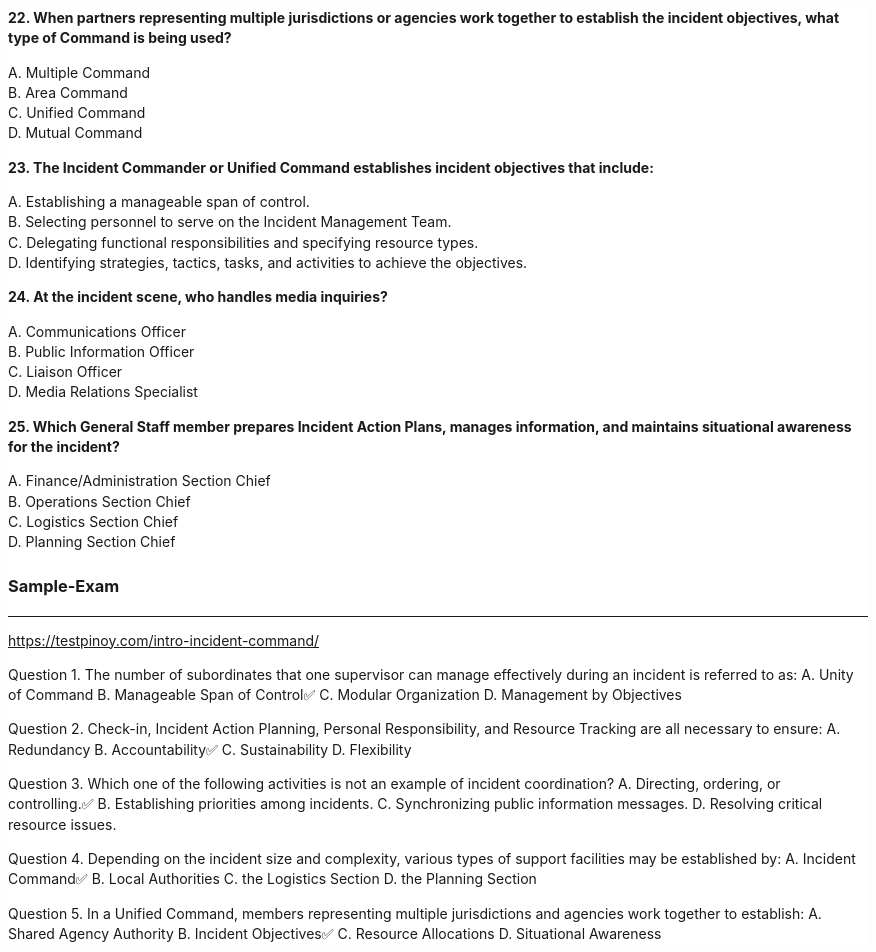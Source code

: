 **22. When partners representing multiple jurisdictions or agencies work together to establish the incident objectives, what type of Command is being used?**&#x20;

A. Multiple Command\
B. Area Command\
C. Unified Command\
D. Mutual Command

**23. The Incident Commander or Unified Command establishes incident objectives that include:**&#x20;

A. Establishing a manageable span of control.\
B. Selecting personnel to serve on the Incident Management Team.\
C. Delegating functional responsibilities and specifying resource types.\
D. Identifying strategies, tactics, tasks, and activities to achieve the objectives.

**24. At the incident scene, who handles media inquiries?**&#x20;

A. Communications Officer\
B. Public Information Officer\
C. Liaison Officer\
D. Media Relations Specialist

**25. Which General Staff member prepares Incident Action Plans, manages information, and maintains situational awareness for the incident?**&#x20;

A. Finance/Administration Section Chief\
B. Operations Section Chief\
C. Logistics Section Chief\
D. Planning Section Chief



### Sample-Exam

***

https://testpinoy.com/intro-incident-command/

Question 1. The number of subordinates that one supervisor can manage effectively during an incident is referred to as: A. Unity of Command B. Manageable Span of Control✅ C. Modular Organization D. Management by Objectives

Question 2. Check-in, Incident Action Planning, Personal Responsibility, and Resource Tracking are all necessary to ensure: A. Redundancy B. Accountability✅ C. Sustainability D. Flexibility

Question 3. Which one of the following activities is not an example of incident coordination? A. Directing, ordering, or controlling.✅ B. Establishing priorities among incidents. C. Synchronizing public information messages. D. Resolving critical resource issues.

Question 4. Depending on the incident size and complexity, various types of support facilities may be established by: A. Incident Command✅ B. Local Authorities C. the Logistics Section D. the Planning Section

Question 5. In a Unified Command, members representing multiple jurisdictions and agencies work together to establish: A. Shared Agency Authority B. Incident Objectives✅ C. Resource Allocations D. Situational Awareness
